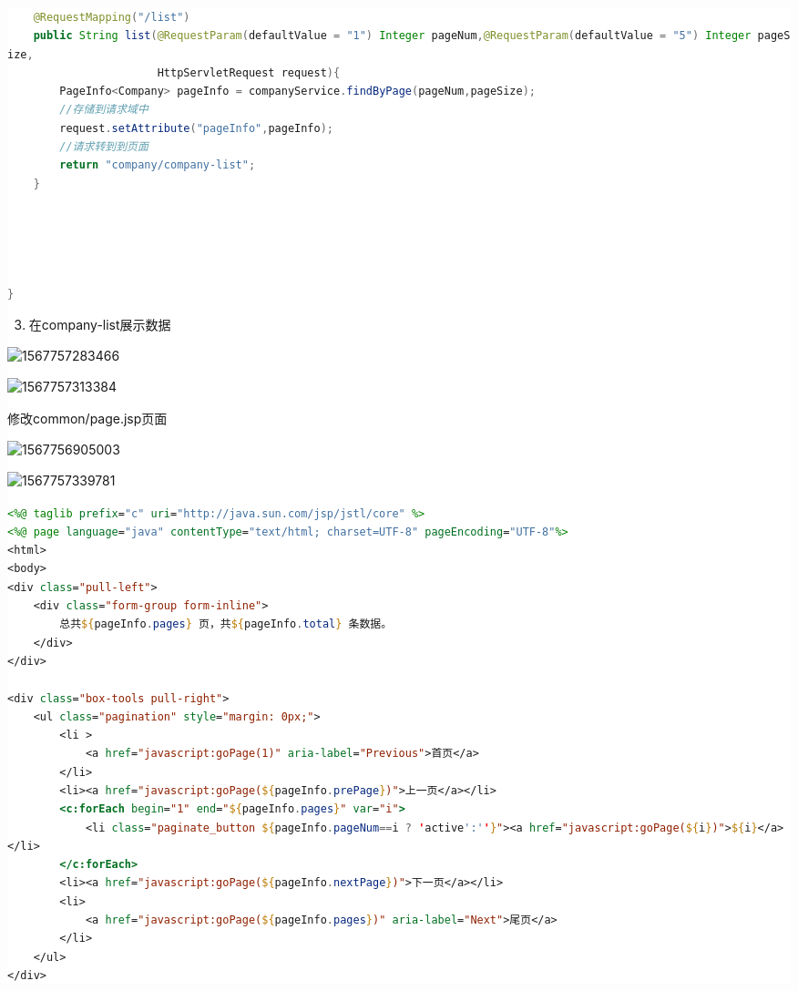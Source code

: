 ```java
    @RequestMapping("/list")
    public String list(@RequestParam(defaultValue = "1") Integer pageNum,@RequestParam(defaultValue = "5") Integer pageSize,
                       HttpServletRequest request){
        PageInfo<Company> pageInfo = companyService.findByPage(pageNum,pageSize);
        //存储到请求域中
        request.setAttribute("pageInfo",pageInfo);
        //请求转到到页面
        return "company/company-list";
    }





}

```





3. 在company-list展示数据

![1567757283466](SaaS-Export-02.assets/1567757283466.png)



![1567757313384](SaaS-Export-02.assets/1567757313384.png)



修改common/page.jsp页面

![1567756905003](SaaS-Export-02.assets/1567756905003.png)



![1567757339781](SaaS-Export-02.assets/1567757339781.png)

```jsp
<%@ taglib prefix="c" uri="http://java.sun.com/jsp/jstl/core" %>
<%@ page language="java" contentType="text/html; charset=UTF-8" pageEncoding="UTF-8"%>
<html>
<body>
<div class="pull-left">
    <div class="form-group form-inline">
        总共${pageInfo.pages} 页，共${pageInfo.total} 条数据。
    </div>
</div>

<div class="box-tools pull-right">
    <ul class="pagination" style="margin: 0px;">
        <li >
            <a href="javascript:goPage(1)" aria-label="Previous">首页</a>
        </li>
        <li><a href="javascript:goPage(${pageInfo.prePage})">上一页</a></li>
        <c:forEach begin="1" end="${pageInfo.pages}" var="i">
            <li class="paginate_button ${pageInfo.pageNum==i ? 'active':''}"><a href="javascript:goPage(${i})">${i}</a></li>
        </c:forEach>
        <li><a href="javascript:goPage(${pageInfo.nextPage})">下一页</a></li>
        <li>
            <a href="javascript:goPage(${pageInfo.pages})" aria-label="Next">尾页</a>
        </li>
    </ul>
</div>
```